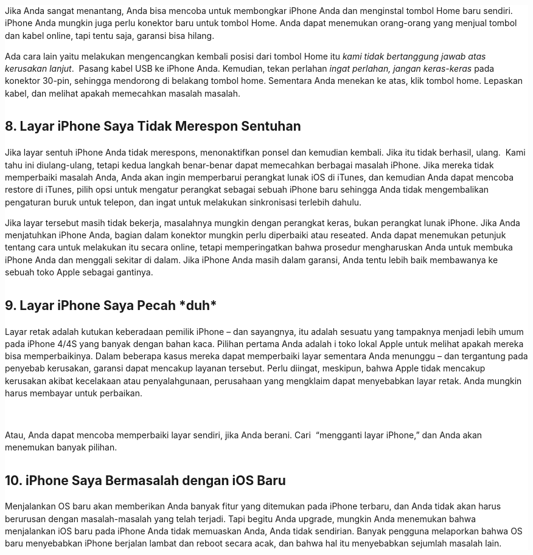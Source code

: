 Jika Anda sangat menantang, Anda bisa mencoba untuk membongkar iPhone Anda dan menginstal tombol Home baru sendiri. iPhone Anda mungkin juga perlu konektor baru untuk tombol Home. Anda dapat menemukan orang-orang yang menjual tombol dan kabel online, tapi tentu saja, garansi bisa hilang.

Ada cara lain yaitu melakukan mengencangkan kembali posisi dari tombol Home itu _kami tidak bertanggung jawab atas kerusakan lanjut_. &nbsp;Pasang kabel USB ke iPhone Anda. Kemudian, tekan perlahan _ingat perlahan, jangan keras-keras_ pada konektor 30-pin, sehingga mendorong di belakang tombol home. Sementara Anda menekan ke atas, klik tombol home. Lepaskan kabel, dan melihat apakah memecahkan masalah masalah.

## **8. Layar iPhone Saya Tidak Merespon Sentuhan**

Jika layar sentuh iPhone Anda tidak merespons, menonaktifkan ponsel dan kemudian kembali. Jika itu tidak berhasil, ulang. &nbsp;Kami tahu ini diulang-ulang, tetapi kedua langkah benar-benar dapat memecahkan berbagai masalah iPhone. Jika mereka tidak memperbaiki masalah Anda, Anda akan ingin memperbarui perangkat lunak iOS di iTunes, dan kemudian Anda dapat mencoba restore di iTunes, pilih opsi untuk mengatur perangkat sebagai sebuah iPhone baru sehingga Anda tidak mengembalikan pengaturan buruk untuk telepon, dan ingat untuk melakukan sinkronisasi terlebih dahulu.

Jika layar tersebut masih tidak bekerja, masalahnya mungkin dengan perangkat keras, bukan perangkat lunak iPhone. Jika Anda menjatuhkan iPhone Anda, bagian dalam konektor mungkin perlu diperbaiki atau reseated. Anda dapat menemukan petunjuk tentang cara untuk melakukan itu secara online, tetapi memperingatkan bahwa prosedur mengharuskan Anda untuk membuka iPhone Anda dan menggali sekitar di dalam. Jika iPhone Anda masih dalam garansi, Anda tentu lebih baik membawanya ke sebuah toko Apple sebagai gantinya.

<script async src="https://pagead2.googlesyndication.com/pagead/js/adsbygoogle.js"></script><ins class="adsbygoogle" style="display:block; text-align:center;" data-ad-layout="in-article" data-ad-format="fluid" data-ad-client="ca-pub-1156918246014761" data-ad-slot="3728003542"></ins><script>
(adsbygoogle = window.adsbygoogle || []).push({});
</script>

## **9. Layar iPhone Saya Pecah \*duh\***

Layar retak adalah kutukan keberadaan pemilik iPhone – dan sayangnya, itu adalah sesuatu yang tampaknya menjadi lebih umum pada iPhone 4/4S yang banyak dengan bahan kaca. Pilihan pertama Anda adalah i toko lokal Apple untuk melihat apakah mereka bisa memperbaikinya. Dalam beberapa kasus mereka dapat memperbaiki layar sementara Anda menunggu – dan tergantung pada penyebab kerusakan, garansi dapat mencakup layanan tersebut. Perlu diingat, meskipun, bahwa Apple tidak mencakup kerusakan akibat kecelakaan atau penyalahgunaan, perusahaan yang mengklaim dapat menyebabkan layar retak. Anda mungkin harus membayar untuk perbaikan.

<figure class="kg-card kg-image-card"><img src="https://res.cloudinary.com/setanwedinan/image/upload/c_scale,f_auto,h_800,q_auto/v1614590750/permasalahaniphone/ali-abdul-rahman-TS5Pi8jqJZY-unsplash.jpg" class="kg-image" alt loading="lazy"></figure>

Atau, Anda dapat mencoba memperbaiki layar sendiri, jika Anda berani. Cari &nbsp;“mengganti layar iPhone,” dan Anda akan menemukan banyak pilihan.

## **10. iPhone Saya Bermasalah dengan iOS Baru**

Menjalankan OS baru akan memberikan Anda banyak fitur yang ditemukan pada iPhone terbaru, dan Anda tidak akan harus berurusan dengan masalah-masalah yang telah terjadi. Tapi begitu Anda upgrade, mungkin Anda menemukan bahwa menjalankan iOS baru pada iPhone Anda tidak memuaskan Anda, Anda tidak sendirian. Banyak pengguna melaporkan bahwa OS baru menyebabkan iPhone berjalan lambat dan reboot secara acak, dan bahwa hal itu menyebabkan sejumlah masalah lain.
